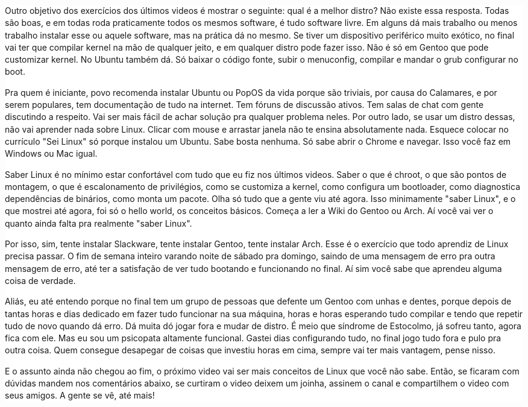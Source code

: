 <p>Outro objetivo dos exercícios dos últimos videos é mostrar o seguinte: qual é a melhor distro? Não existe essa resposta. Todas são boas, e em todas roda praticamente todos os mesmos software, é tudo software livre. Em alguns dá mais trabalho ou menos trabalho instalar esse ou aquele software, mas na prática dá no mesmo. Se tiver um dispositivo periférico muito exótico, no final vai ter que compilar kernel na mão de qualquer jeito, e em qualquer distro pode fazer isso. Não é só em Gentoo que pode customizar kernel. No Ubuntu também dá. Só baixar o código fonte, subir o menuconfig, compilar e mandar o grub configurar no boot.</p>
<p>Pra quem é iniciante, povo recomenda instalar Ubuntu ou PopOS da vida porque são triviais, por causa do Calamares, e por serem populares, tem documentação de tudo na internet. Tem fóruns de discussão ativos. Tem salas de chat com gente discutindo a respeito. Vai ser mais fácil de achar solução pra qualquer problema neles. Por outro lado, se usar um distro dessas, não vai aprender nada sobre Linux. Clicar com mouse e arrastar janela não te ensina absolutamente nada. Esquece colocar no currículo "Sei Linux" só porque instalou um Ubuntu. Sabe bosta nenhuma. Só sabe abrir o Chrome e navegar. Isso você faz em Windows ou Mac igual.</p>
<p>Saber Linux é no mínimo estar confortável com tudo que eu fiz nos últimos videos. Saber o que é chroot, o que são pontos de montagem, o que é escalonamento de privilégios, como se customiza a kernel, como configura um bootloader, como diagnostica dependências de binários, como monta um pacote. Olha só tudo que a gente viu até agora. Isso minimamente "saber Linux", e o que mostrei até agora, foi só o hello world, os conceitos básicos. Começa a ler a Wiki do Gentoo ou Arch. Aí você vai ver o quanto ainda falta pra realmente "saber Linux".</p>
<p>Por isso, sim, tente instalar Slackware, tente instalar Gentoo, tente instalar Arch. Esse é o exercício que todo aprendiz de Linux precisa passar. O fim de semana inteiro varando noite de sábado pra domingo, saindo de uma mensagem de erro pra outra mensagem de erro, até ter a satisfação de ver tudo bootando e funcionando no final. Aí sim você sabe que aprendeu alguma coisa de verdade.</p>
<p>Aliás, eu até entendo porque no final tem um grupo de pessoas que defente um Gentoo com unhas e dentes, porque depois de tantas horas e dias dedicado em fazer tudo funcionar na sua máquina, horas e horas esperando tudo compilar e tendo que repetir tudo de novo quando dá erro. Dá muita dó jogar fora e mudar de distro. É meio que síndrome de Estocolmo, já sofreu tanto, agora fica com ele. Mas eu sou um psicopata altamente funcional. Gastei dias configurando tudo, no final jogo tudo fora e pulo pra outra coisa. Quem consegue desapegar de coisas que investiu horas em cima, sempre vai ter mais vantagem, pense nisso.</p>
<p>E o assunto ainda não chegou ao fim, o próximo video vai ser mais conceitos de Linux que você não sabe. Então, se ficaram com dúvidas mandem nos comentários abaixo, se curtiram o video deixem um joinha, assinem o canal e compartilhem o video com seus amigos. A gente se vê, até mais!</p>
<p></p>